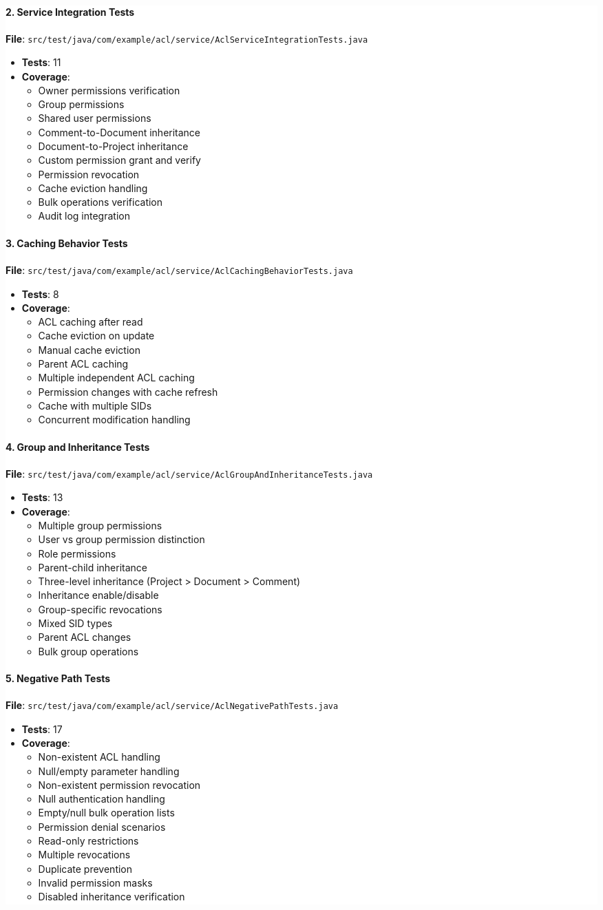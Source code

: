 #### 2. Service Integration Tests
**File**: `src/test/java/com/example/acl/service/AclServiceIntegrationTests.java`
- **Tests**: 11
- **Coverage**:
  - Owner permissions verification
  - Group permissions
  - Shared user permissions
  - Comment-to-Document inheritance
  - Document-to-Project inheritance
  - Custom permission grant and verify
  - Permission revocation
  - Cache eviction handling
  - Bulk operations verification
  - Audit log integration

#### 3. Caching Behavior Tests
**File**: `src/test/java/com/example/acl/service/AclCachingBehaviorTests.java`
- **Tests**: 8
- **Coverage**:
  - ACL caching after read
  - Cache eviction on update
  - Manual cache eviction
  - Parent ACL caching
  - Multiple independent ACL caching
  - Permission changes with cache refresh
  - Cache with multiple SIDs
  - Concurrent modification handling

#### 4. Group and Inheritance Tests
**File**: `src/test/java/com/example/acl/service/AclGroupAndInheritanceTests.java`
- **Tests**: 13
- **Coverage**:
  - Multiple group permissions
  - User vs group permission distinction
  - Role permissions
  - Parent-child inheritance
  - Three-level inheritance (Project > Document > Comment)
  - Inheritance enable/disable
  - Group-specific revocations
  - Mixed SID types
  - Parent ACL changes
  - Bulk group operations

#### 5. Negative Path Tests
**File**: `src/test/java/com/example/acl/service/AclNegativePathTests.java`
- **Tests**: 17
- **Coverage**:
  - Non-existent ACL handling
  - Null/empty parameter handling
  - Non-existent permission revocation
  - Null authentication handling
  - Empty/null bulk operation lists
  - Permission denial scenarios
  - Read-only restrictions
  - Multiple revocations
  - Duplicate prevention
  - Invalid permission masks
  - Disabled inheritance verification
